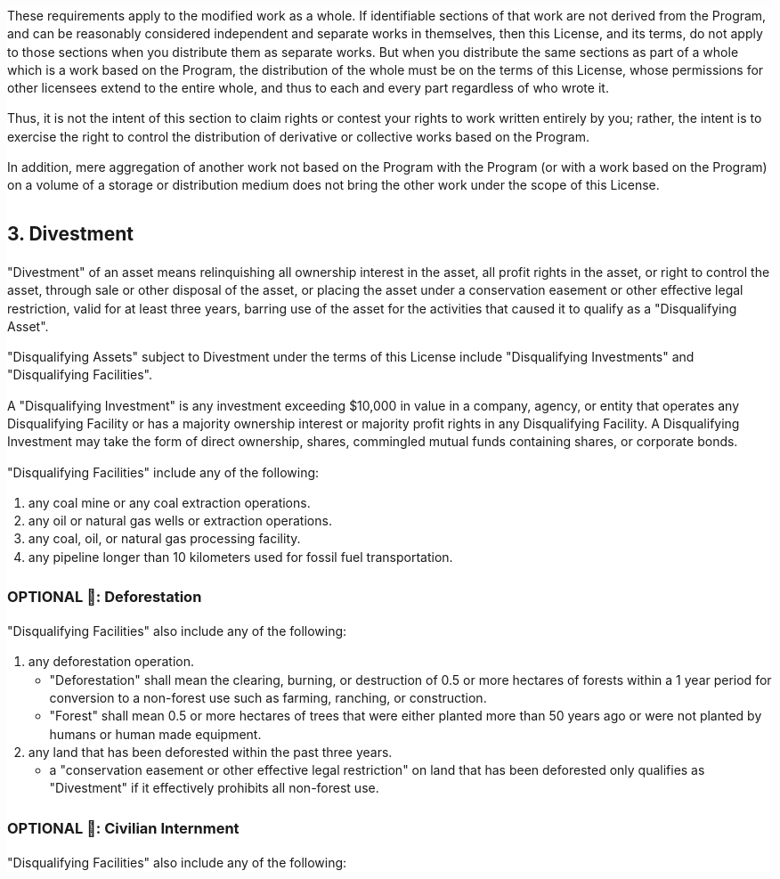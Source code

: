 These requirements apply to the modified work as a whole. If identifiable sections of that work are not derived from the Program, and can be reasonably considered independent and separate works in themselves, then this License, and its terms, do not apply to those sections when you distribute them as separate works. But when you distribute the same sections as part of a whole which is a work based on the Program, the distribution of the whole must be on the terms of this License, whose permissions for other licensees extend to the entire whole, and thus to each and every part regardless of who wrote it.

Thus, it is not the intent of this section to claim rights or contest your rights to work written entirely by you; rather, the intent is to exercise the right to control the distribution of derivative or collective works based on the Program.

In addition, mere aggregation of another work not based on the Program with the Program (or with a work based on the Program) on a volume of a storage or distribution medium does not bring the other work under the scope of this License.

## 3. Divestment
"Divestment" of an asset means relinquishing all ownership interest in the asset, all profit rights in the asset, or right to control the asset, through sale or other disposal of the asset, or placing the asset under a conservation easement or other effective legal restriction, valid for at least three years, barring use of the asset for the activities that caused it to qualify as a "Disqualifying Asset".

"Disqualifying Assets" subject to Divestment under the terms of this License include "Disqualifying Investments" and "Disqualifying Facilities".

A "Disqualifying Investment" is any investment exceeding $10,000 in value in a company, agency, or entity that operates any Disqualifying Facility or has a majority ownership interest or majority profit rights in any Disqualifying Facility. A Disqualifying Investment may take the form of direct ownership, shares, commingled mutual funds containing shares, or corporate bonds.

"Disqualifying Facilities" include any of the following:

1. any coal mine or any coal extraction operations.
2. any oil or natural gas wells or extraction operations.
3. any coal, oil, or natural gas processing facility.
4. any pipeline longer than 10 kilometers used for fossil fuel transportation.

### OPTIONAL 🌳: Deforestation
"Disqualifying Facilities" also include any of the following:

1. any deforestation operation.
    * "Deforestation" shall mean the clearing, burning, or destruction of 0.5 or more hectares of forests within a 1 year period for conversion to a non-forest use such as farming, ranching, or construction.
    * "Forest" shall mean 0.5 or more hectares of trees that were either planted more than 50 years ago or were not planted by humans or human made equipment.
2. any land that has been deforested within the past three years.
    * a "conservation easement or other effective legal restriction" on land that has been deforested only qualifies as "Divestment" if it effectively prohibits all non-forest use.

### OPTIONAL 🛂: Civilian Internment
"Disqualifying Facilities" also include any of the following:
